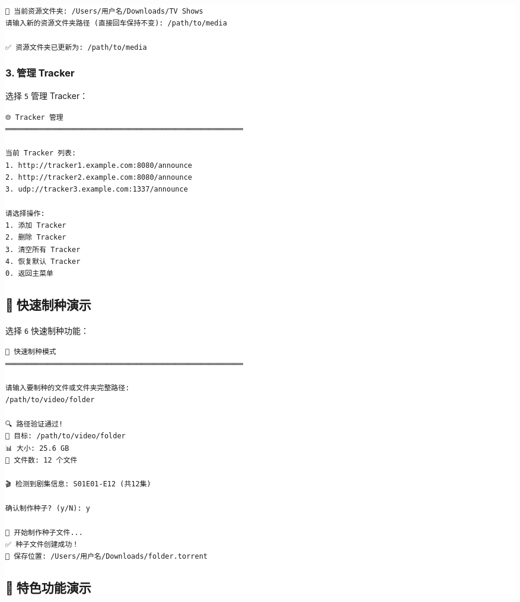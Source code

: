 ```
📁 当前资源文件夹: /Users/用户名/Downloads/TV Shows
请输入新的资源文件夹路径 (直接回车保持不变): /path/to/media

✅ 资源文件夹已更新为: /path/to/media
```

### 3. 管理 Tracker
选择 `5` 管理 Tracker：

```
🌐 Tracker 管理
════════════════════════════════════════════════════════

当前 Tracker 列表:
1. http://tracker1.example.com:8080/announce
2. http://tracker2.example.com:8080/announce
3. udp://tracker3.example.com:1337/announce

请选择操作:
1. 添加 Tracker
2. 删除 Tracker
3. 清空所有 Tracker
4. 恢复默认 Tracker
0. 返回主菜单
```

## 🚀 快速制种演示

选择 `6` 快速制种功能：

```
💫 快速制种模式
════════════════════════════════════════════════════════

请输入要制种的文件或文件夹完整路径:
/path/to/video/folder

🔍 路径验证通过!
📁 目标: /path/to/video/folder
📊 大小: 25.6 GB
📄 文件数: 12 个文件

🎬 检测到剧集信息: S01E01-E12 (共12集)

确认制作种子? (y/N): y

🔧 开始制作种子文件...
✅ 种子文件创建成功！
📁 保存位置: /Users/用户名/Downloads/folder.torrent
```

## 🎨 特色功能演示
